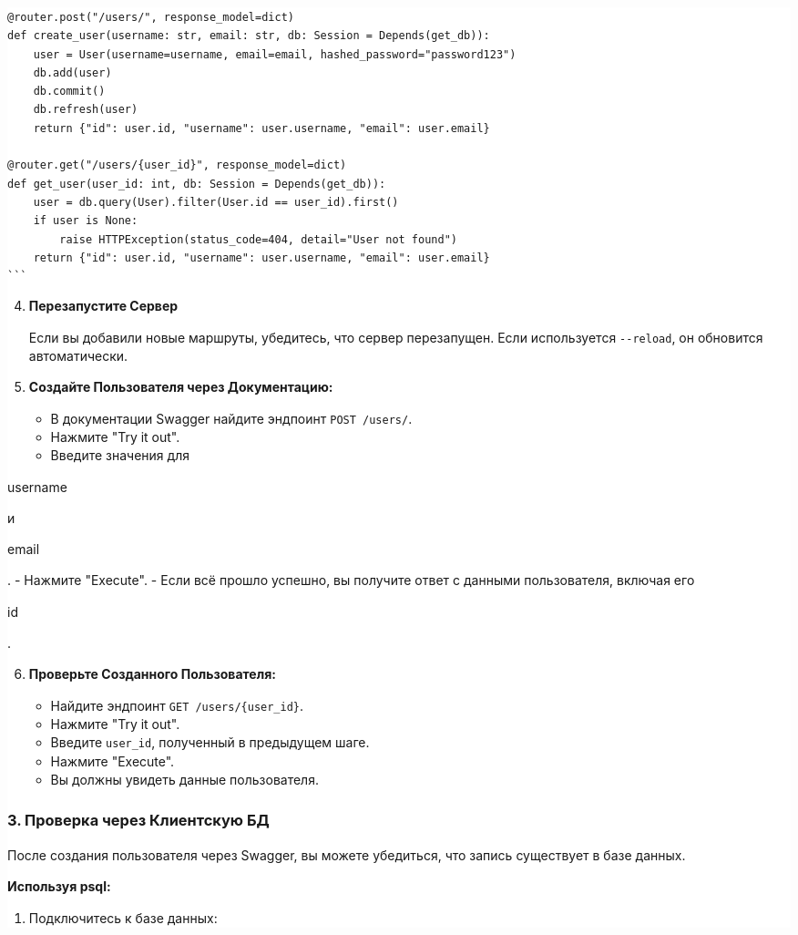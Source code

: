     @router.post("/users/", response_model=dict)
    def create_user(username: str, email: str, db: Session = Depends(get_db)):
        user = User(username=username, email=email, hashed_password="password123")
        db.add(user)
        db.commit()
        db.refresh(user)
        return {"id": user.id, "username": user.username, "email": user.email}

    @router.get("/users/{user_id}", response_model=dict)
    def get_user(user_id: int, db: Session = Depends(get_db)):
        user = db.query(User).filter(User.id == user_id).first()
        if user is None:
            raise HTTPException(status_code=404, detail="User not found")
        return {"id": user.id, "username": user.username, "email": user.email}
    ```

4. **Перезапустите Сервер**

    Если вы добавили новые маршруты, убедитесь, что сервер перезапущен. Если используется `--reload`, он обновится автоматически.

5. **Создайте Пользователя через Документацию:**

    - В документации Swagger найдите эндпоинт `POST /users/`.
    - Нажмите "Try it out".
    - Введите значения для 

username

 и 

email

.
    - Нажмите "Execute".
    - Если всё прошло успешно, вы получите ответ с данными пользователя, включая его 

id

.

6. **Проверьте Созданного Пользователя:**

    - Найдите эндпоинт `GET /users/{user_id}`.
    - Нажмите "Try it out".
    - Введите `user_id`, полученный в предыдущем шаге.
    - Нажмите "Execute".
    - Вы должны увидеть данные пользователя.

### 3. Проверка через Клиентскую БД

После создания пользователя через Swagger, вы можете убедиться, что запись существует в базе данных.

**Используя psql:**

1. Подключитесь к базе данных:

